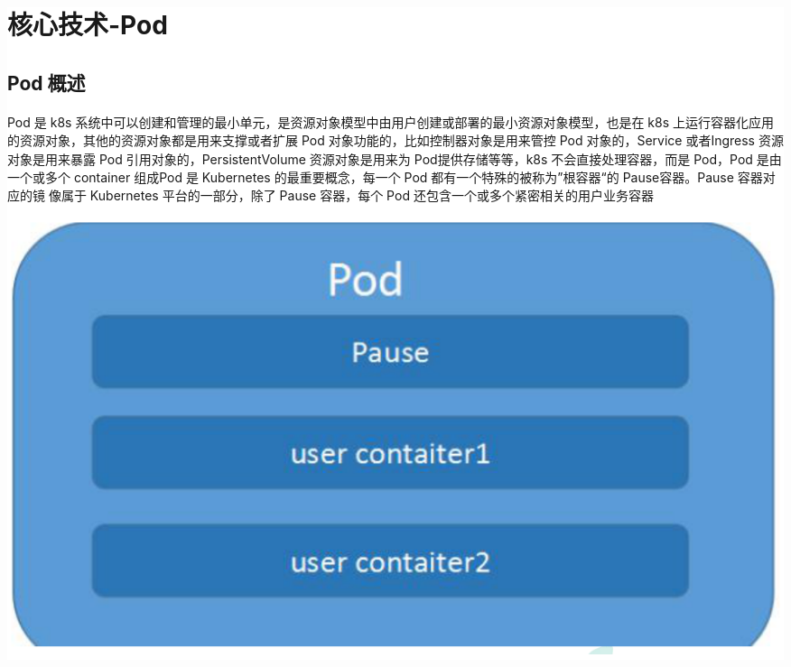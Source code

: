 # 核心技术-Pod

## Pod 概述

Pod 是 k8s 系统中可以创建和管理的最小单元，是资源对象模型中由用户创建或部署的最小资源对象模型，也是在 k8s 上运行容器化应用的资源对象，其他的资源对象都是用来支撑或者扩展 Pod 对象功能的，比如控制器对象是用来管控 Pod 对象的，Service 或者Ingress 资源对象是用来暴露 Pod 引用对象的，PersistentVolume 资源对象是用来为 Pod提供存储等等，k8s 不会直接处理容器，而是 Pod，Pod 是由一个或多个 container 组成Pod 是 Kubernetes 的最重要概念，每一个 Pod 都有一个特殊的被称为”根容器“的 Pause容器。Pause 容器对应的镜 像属于 Kubernetes 平台的一部分，除了 Pause 容器，每个 Pod 还包含一个或多个紧密相关的用户业务容器

![](../../assets/images/2021-04-22-16-43-16.png)
